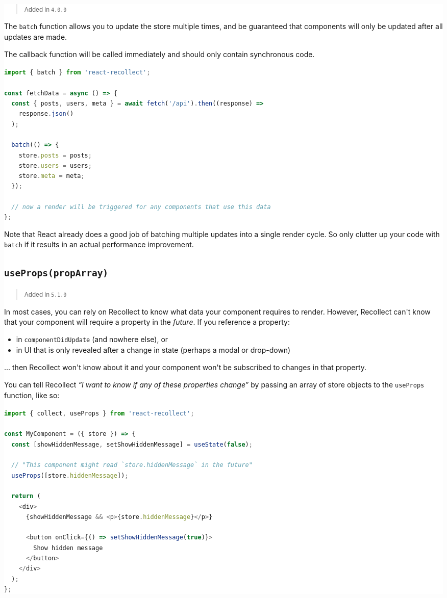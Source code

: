 > <small>Added in `4.0.0`</small>

The `batch` function allows you to update the store multiple times, and be
guaranteed that components will only be updated after all updates are made.

The callback function will be called immediately and should only contain
synchronous code.

```js
import { batch } from 'react-recollect';

const fetchData = async () => {
  const { posts, users, meta } = await fetch('/api').then((response) =>
    response.json()
  );

  batch(() => {
    store.posts = posts;
    store.users = users;
    store.meta = meta;
  });

  // now a render will be triggered for any components that use this data
};
```

Note that React already does a good job of batching multiple updates into a
single render cycle. So only clutter up your code with `batch` if it results in
an actual performance improvement.

## `useProps(propArray)`

> <small>Added in `5.1.0`</small>

In most cases, you can rely on Recollect to know what data your component
requires to render. However, Recollect can't know that your component will
require a property in the _future_. If you reference a property:

- in `componentDidUpdate` (and nowhere else), or
- in UI that is only revealed after a change in state (perhaps a modal or
  drop-down)

... then Recollect won't know about it and your component won't be subscribed to
changes in that property.

You can tell Recollect _“I want to know if any of these properties change”_ by
passing an array of store objects to the `useProps` function, like so:

```js
import { collect, useProps } from 'react-recollect';

const MyComponent = ({ store }) => {
  const [showHiddenMessage, setShowHiddenMessage] = useState(false);

  // "This component might read `store.hiddenMessage` in the future"
  useProps([store.hiddenMessage]);

  return (
    <div>
      {showHiddenMessage && <p>{store.hiddenMessage}</p>}

      <button onClick={() => setShowHiddenMessage(true)}>
        Show hidden message
      </button>
    </div>
  );
};

```